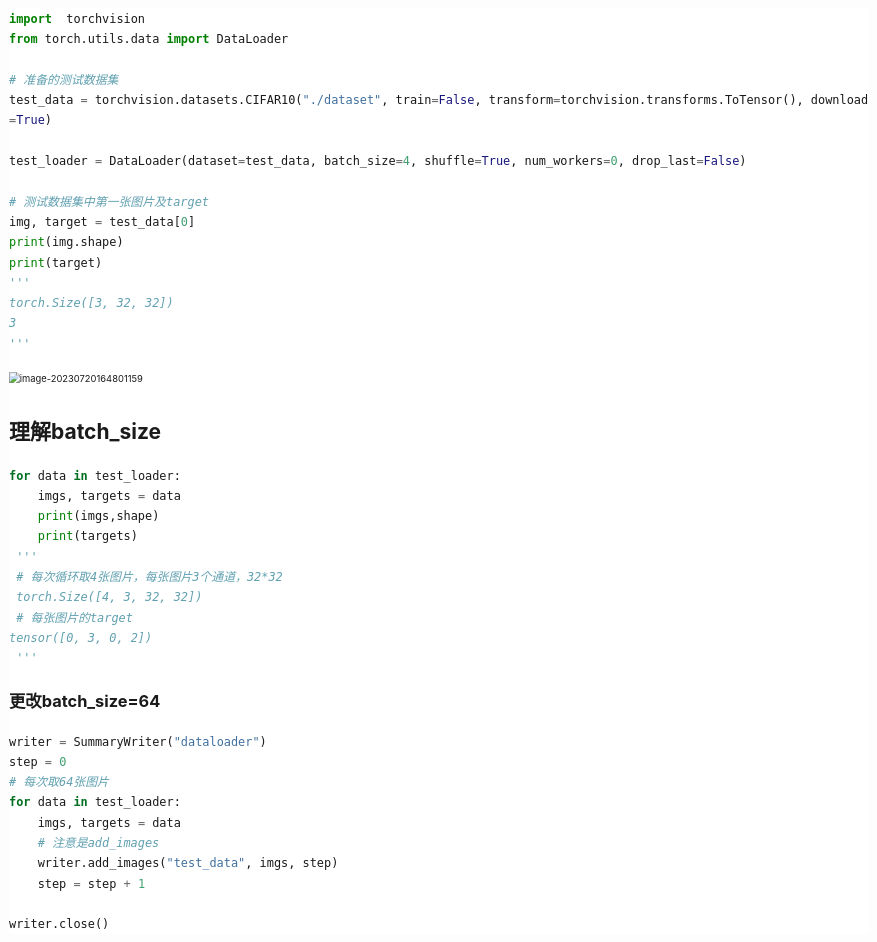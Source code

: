 ```python
import  torchvision
from torch.utils.data import DataLoader

# 准备的测试数据集
test_data = torchvision.datasets.CIFAR10("./dataset", train=False, transform=torchvision.transforms.ToTensor(), download=True)

test_loader = DataLoader(dataset=test_data, batch_size=4, shuffle=True, num_workers=0, drop_last=False)

# 测试数据集中第一张图片及target
img, target = test_data[0]
print(img.shape)
print(target)
'''
torch.Size([3, 32, 32])
3
'''
```

<img src="https://cdn.jsdelivr.net/gh/techniquenotes/photohouse@main/Pytorch/Learning%20note/Day2202307201728188.png" alt="image-20230720164801159" style="zoom:67%;" />

## 理解batch_size

```python
for data in test_loader:
    imgs, targets = data
    print(imgs,shape)
    print(targets)
 '''
 # 每次循环取4张图片，每张图片3个通道，32*32
 torch.Size([4, 3, 32, 32])
 # 每张图片的target
tensor([0, 3, 0, 2])
 '''
```

### 更改batch_size=64

```python
writer = SummaryWriter("dataloader")
step = 0
# 每次取64张图片
for data in test_loader:
    imgs, targets = data
    # 注意是add_images
    writer.add_images("test_data", imgs, step)
    step = step + 1

writer.close()
```
